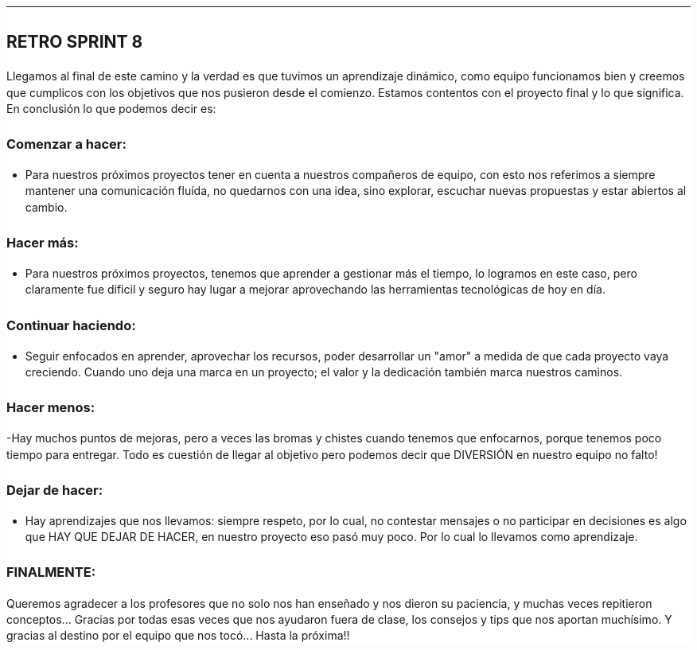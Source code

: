 ___

## RETRO SPRINT 8
Llegamos al final de este camino y la verdad es que tuvimos un aprendizaje dinámico, como equipo 
funcionamos bien y creemos que cumplicos con los objetivos que nos pusieron desde el comienzo.
Estamos contentos con el proyecto final y lo que significa. En conclusión lo que podemos decir es:
### Comenzar a hacer: 
- Para nuestros próximos proyectos tener en cuenta a nuestros compañeros de equipo, con esto nos
referimos a siempre mantener una comunicación fluída, no quedarnos con una idea, sino explorar, 
escuchar nuevas propuestas y estar abiertos al cambio.

### Hacer más: 
- Para nuestros próximos proyectos, tenemos que aprender a gestionar más el tiempo, lo logramos 
en este caso, pero claramente fue dificil y seguro hay lugar a mejorar aprovechando las herramientas
tecnológicas de hoy en día.

### Continuar haciendo: 
- Seguir enfocados en aprender, aprovechar los recursos, poder desarrollar un "amor" a medida de que 
cada proyecto vaya creciendo. Cuando uno deja una marca en un proyecto; el valor y la dedicación también marca nuestros caminos.

### Hacer menos: 
-Hay muchos puntos de mejoras, pero a veces las bromas y chistes cuando tenemos que enfocarnos, porque 
tenemos poco tiempo para entregar. Todo es cuestión de llegar al objetivo pero podemos decir que 
DIVERSIÓN en nuestro equipo no falto!

### Dejar de hacer: 
- Hay aprendizajes que nos llevamos: siempre respeto, por lo cual, no contestar mensajes o no participar
en decisiones es algo que HAY QUE DEJAR DE HACER, en nuestro proyecto eso pasó muy poco. Por lo cual lo 
llevamos como aprendizaje.

### FINALMENTE:
Queremos agradecer a los profesores que no solo nos han enseñado y nos dieron su paciencia, y muchas veces repitieron conceptos... Gracias por todas esas veces que nos ayudaron fuera de clase, los consejos y tips 
que nos aportan muchísimo.
Y gracias al destino por el equipo que nos tocó... Hasta la próxima!!